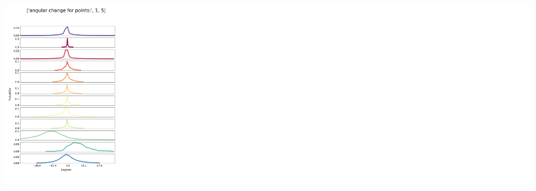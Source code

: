   <img src="https://github.com/runninghsus/bsoid_figs/blob/main/examples/pose_relationships/['angular change for points:', 1, 5]_histogram.png" width="200">